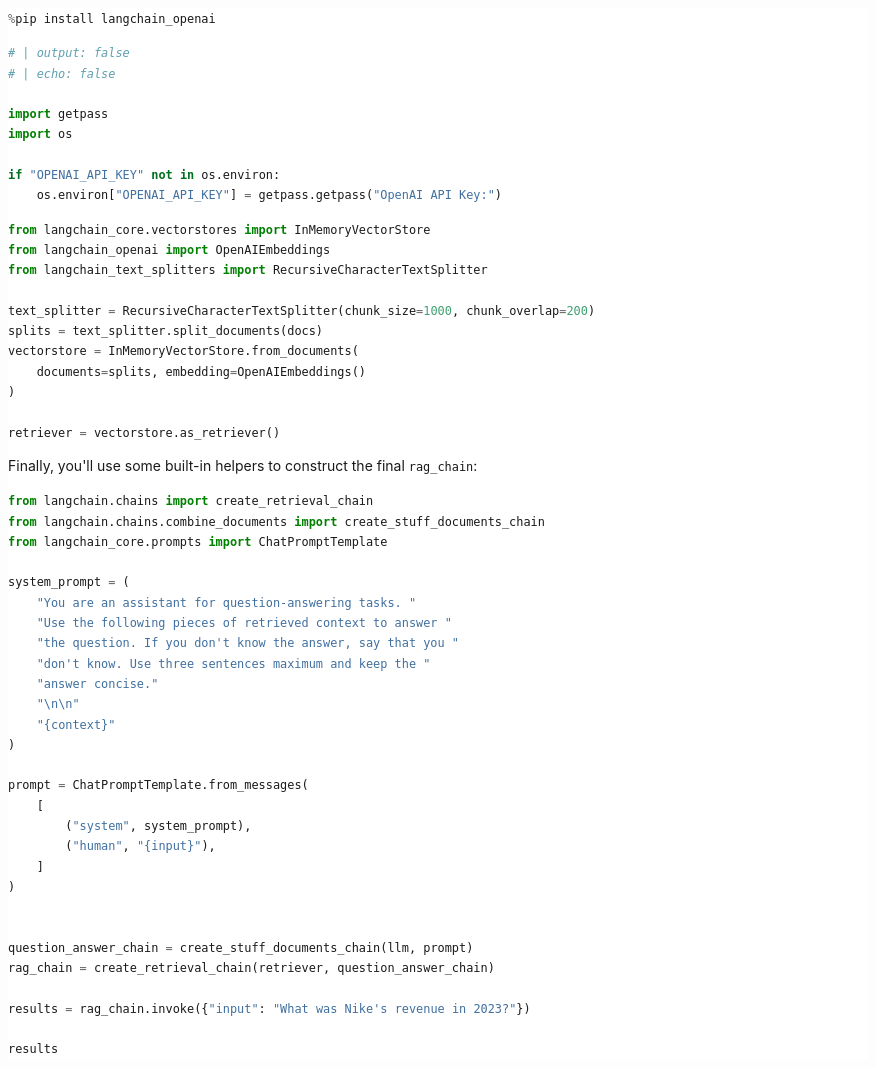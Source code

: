 
```python
%pip install langchain_openai
```


```python
# | output: false
# | echo: false

import getpass
import os

if "OPENAI_API_KEY" not in os.environ:
    os.environ["OPENAI_API_KEY"] = getpass.getpass("OpenAI API Key:")
```


```python
from langchain_core.vectorstores import InMemoryVectorStore
from langchain_openai import OpenAIEmbeddings
from langchain_text_splitters import RecursiveCharacterTextSplitter

text_splitter = RecursiveCharacterTextSplitter(chunk_size=1000, chunk_overlap=200)
splits = text_splitter.split_documents(docs)
vectorstore = InMemoryVectorStore.from_documents(
    documents=splits, embedding=OpenAIEmbeddings()
)

retriever = vectorstore.as_retriever()
```

Finally, you'll use some built-in helpers to construct the final `rag_chain`:


```python
from langchain.chains import create_retrieval_chain
from langchain.chains.combine_documents import create_stuff_documents_chain
from langchain_core.prompts import ChatPromptTemplate

system_prompt = (
    "You are an assistant for question-answering tasks. "
    "Use the following pieces of retrieved context to answer "
    "the question. If you don't know the answer, say that you "
    "don't know. Use three sentences maximum and keep the "
    "answer concise."
    "\n\n"
    "{context}"
)

prompt = ChatPromptTemplate.from_messages(
    [
        ("system", system_prompt),
        ("human", "{input}"),
    ]
)


question_answer_chain = create_stuff_documents_chain(llm, prompt)
rag_chain = create_retrieval_chain(retriever, question_answer_chain)

results = rag_chain.invoke({"input": "What was Nike's revenue in 2023?"})

results
```
